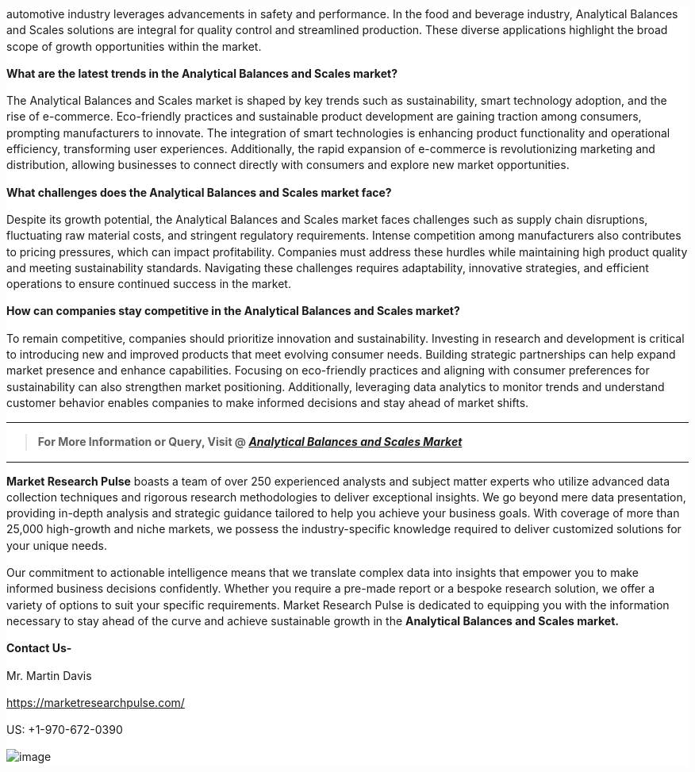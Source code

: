 automotive industry leverages advancements in safety and performance. In the food and beverage industry, Analytical Balances and Scales solutions are integral for quality control and streamlined production. These diverse applications highlight the broad scope of growth opportunities within the market.</p><p><strong>What are the latest trends in the Analytical Balances and Scales market?</strong></p><p>The Analytical Balances and Scales market is shaped by key trends such as sustainability, smart technology adoption, and the rise of e-commerce. Eco-friendly practices and sustainable product development are gaining traction among consumers, prompting manufacturers to innovate. The integration of smart technologies is enhancing product functionality and operational efficiency, transforming user experiences. Additionally, the rapid expansion of e-commerce is revolutionizing marketing and distribution, allowing businesses to connect directly with consumers and explore new market opportunities.</p><p><strong>What challenges does the Analytical Balances and Scales market face?</strong></p><p>Despite its growth potential, the Analytical Balances and Scales market faces challenges such as supply chain disruptions, fluctuating raw material costs, and stringent regulatory requirements. Intense competition among manufacturers also contributes to pricing pressures, which can impact profitability. Companies must address these hurdles while maintaining high product quality and meeting sustainability standards. Navigating these challenges requires adaptability, innovative strategies, and efficient operations to ensure continued success in the market.</p><p><strong>How can companies stay competitive in the Analytical Balances and Scales market?</strong></p><p>To remain competitive, companies should prioritize innovation and sustainability. Investing in research and development is critical to introducing new and improved products that meet evolving consumer needs. Building strategic partnerships can help expand market presence and enhance capabilities. Focusing on eco-friendly practices and aligning with consumer preferences for sustainability can also strengthen market positioning. Additionally, leveraging data analytics to monitor trends and understand customer behavior enables companies to make informed decisions and stay ahead of market shifts.</p><hr /><blockquote><p><strong>For More Information or Query, Visit @&nbsp;<em><a href="https://marketresearchpulse.com/report/104830/analytical-balances-and-scales-market?utm_source=Linkedin&utm_medium=0111">Analytical Balances and Scales Market</a></em></strong></p></blockquote><hr /><p><strong>Market Research Pulse</strong> boasts a team of over 250 experienced analysts and subject matter experts who utilize advanced data collection techniques and rigorous research methodologies to deliver exceptional insights. We go beyond mere data presentation, providing in-depth analysis and strategic guidance tailored to help you achieve your business goals. With coverage of more than 25,000 high-growth and niche markets, we possess the industry-specific knowledge required to deliver customized solutions for your unique needs.</p><p>Our commitment to actionable intelligence means that we translate complex data into insights that empower you to make informed business decisions confidently. Whether you require a pre-made report or a bespoke research solution, we offer a variety of options to suit your specific requirements. Market Research Pulse is dedicated to equipping you with the information necessary to stay ahead of the curve and achieve sustainable growth in the <strong>Analytical Balances and Scales market.</strong></p><p><strong>Contact Us-</strong></p><p>Mr. Martin Davis</p><p>https://marketresearchpulse.com/</p><p>US: +1-970-672-0390</p>
![image](https://github.com/user-attachments/assets/b291d5ab-aaef-4b98-9917-5d0658e6c494)
